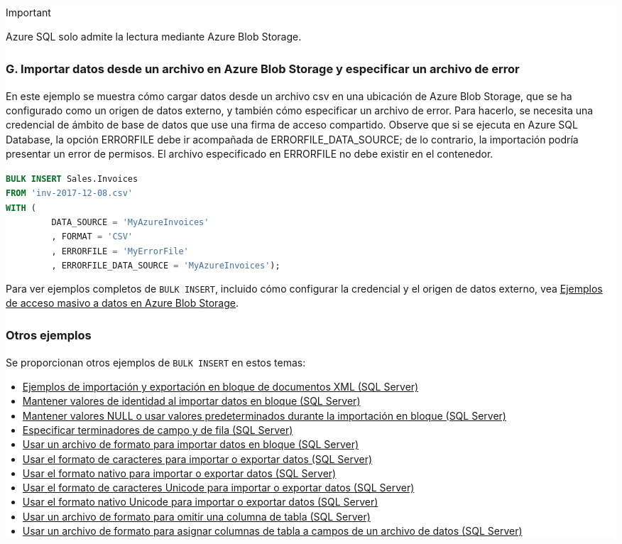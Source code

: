 > [!IMPORTANT]
> Azure SQL solo admite la lectura mediante Azure Blob Storage.

### <a name="g-importing-data-from-a-file-in-azure-blob-storage-and-specifying-an-error-file"></a>G. Importar datos desde un archivo en Azure Blob Storage y especificar un archivo de error

En este ejemplo se muestra cómo cargar datos desde un archivo csv en una ubicación de Azure Blob Storage, que se ha configurado como un origen de datos externo, y también cómo especificar un archivo de error. Para hacerlo, se necesita una credencial de ámbito de base de datos que use una firma de acceso compartido. Observe que si se ejecuta en Azure SQL Database, la opción ERRORFILE debe ir acompañada de ERRORFILE_DATA_SOURCE; de lo contrario, la importación podría presentar un error de permisos. El archivo especificado en ERRORFILE no debe existir en el contenedor.

```sql
BULK INSERT Sales.Invoices
FROM 'inv-2017-12-08.csv'
WITH (
         DATA_SOURCE = 'MyAzureInvoices'
         , FORMAT = 'CSV'
         , ERRORFILE = 'MyErrorFile'
         , ERRORFILE_DATA_SOURCE = 'MyAzureInvoices');
```

Para ver ejemplos completos de `BULK INSERT`, incluido cómo configurar la credencial y el origen de datos externo, vea [Ejemplos de acceso masivo a datos en Azure Blob Storage](../../relational-databases/import-export/examples-of-bulk-access-to-data-in-azure-blob-storage.md).

### <a name="additional-examples"></a>Otros ejemplos

 Se proporcionan otros ejemplos de `BULK INSERT` en estos temas:

- [Ejemplos de importación y exportación en bloque de documentos XML &#40;SQL Server&#41;](../../relational-databases/import-export/examples-of-bulk-import-and-export-of-xml-documents-sql-server.md)
- [Mantener valores de identidad al importar datos en bloque &#40;SQL Server&#41;](../../relational-databases/import-export/keep-identity-values-when-bulk-importing-data-sql-server.md)
- [Mantener valores NULL o usar valores predeterminados durante la importación en bloque &#40;SQL Server&#41;](../../relational-databases/import-export/keep-nulls-or-use-default-values-during-bulk-import-sql-server.md)
- [Especificar terminadores de campo y de fila &#40;SQL Server&#41;](../../relational-databases/import-export/specify-field-and-row-terminators-sql-server.md)
- [Usar un archivo de formato para importar datos en bloque &#40;SQL Server&#41;](../../relational-databases/import-export/use-a-format-file-to-bulk-import-data-sql-server.md)
- [Usar el formato de caracteres para importar o exportar datos &#40;SQL Server&#41;](../../relational-databases/import-export/use-character-format-to-import-or-export-data-sql-server.md)
- [Usar el formato nativo para importar o exportar datos &#40;SQL Server&#41;](../../relational-databases/import-export/use-native-format-to-import-or-export-data-sql-server.md)
- [Usar el formato de caracteres Unicode para importar o exportar datos &#40;SQL Server&#41;](../../relational-databases/import-export/use-unicode-character-format-to-import-or-export-data-sql-server.md)
- [Usar el formato nativo Unicode para importar o exportar datos &#40;SQL Server&#41;](../../relational-databases/import-export/use-unicode-native-format-to-import-or-export-data-sql-server.md)
- [Usar un archivo de formato para omitir una columna de tabla &#40;SQL Server&#41;](../../relational-databases/import-export/use-a-format-file-to-skip-a-table-column-sql-server.md)
- [Usar un archivo de formato para asignar columnas de tabla a campos de un archivo de datos &#40;SQL Server&#41;](../../relational-databases/import-export/use-a-format-file-to-map-table-columns-to-data-file-fields-sql-server.md)
